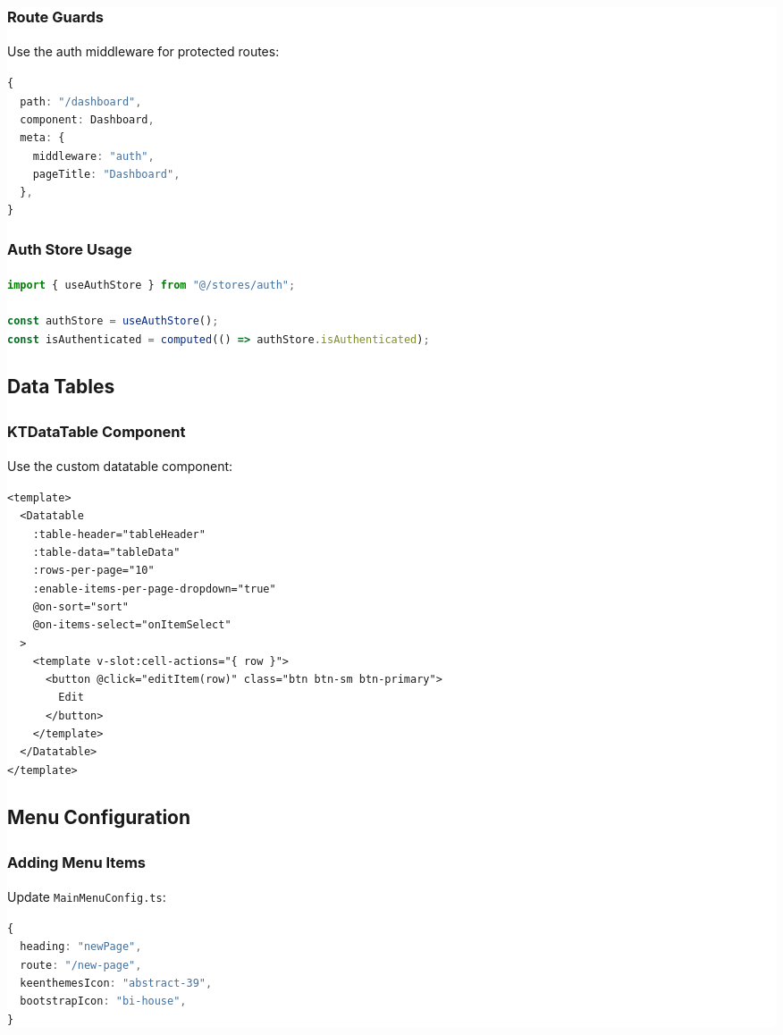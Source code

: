 ### Route Guards
Use the auth middleware for protected routes:
```typescript
{
  path: "/dashboard",
  component: Dashboard,
  meta: {
    middleware: "auth",
    pageTitle: "Dashboard",
  },
}
```

### Auth Store Usage
```typescript
import { useAuthStore } from "@/stores/auth";

const authStore = useAuthStore();
const isAuthenticated = computed(() => authStore.isAuthenticated);
```

## Data Tables

### KTDataTable Component
Use the custom datatable component:
```vue
<template>
  <Datatable
    :table-header="tableHeader"
    :table-data="tableData"
    :rows-per-page="10"
    :enable-items-per-page-dropdown="true"
    @on-sort="sort"
    @on-items-select="onItemSelect"
  >
    <template v-slot:cell-actions="{ row }">
      <button @click="editItem(row)" class="btn btn-sm btn-primary">
        Edit
      </button>
    </template>
  </Datatable>
</template>
```

## Menu Configuration

### Adding Menu Items
Update `MainMenuConfig.ts`:
```typescript
{
  heading: "newPage",
  route: "/new-page",
  keenthemesIcon: "abstract-39",
  bootstrapIcon: "bi-house",
}
```
